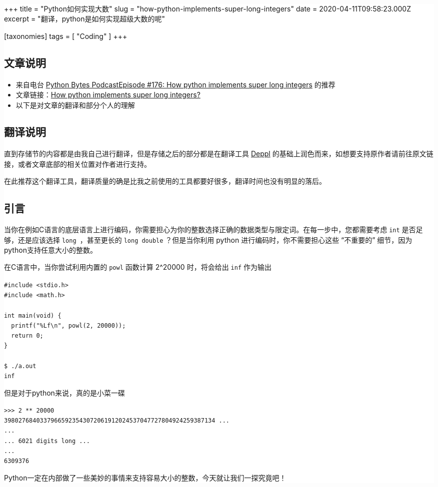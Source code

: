 +++
title = "Python如何实现大数"
slug = "how-python-implements-super-long-integers"
date = 2020-04-11T09:58:23.000Z
excerpt = "翻译，python是如何实现超级大数的呢"

[taxonomies]
tags = [ "Coding" ]
+++

## 文章说明

- 来自电台 [Python Bytes Podcast](https://pythonbytes.fm/)[Episode #176: How python implements super long integers](https://pythonbytes.fm/episodes/show/176/how-python-implements-super-long-integers) 的推荐
- 文章链接：[How python implements super long integers?](https://arpitbhayani.me/blogs/super-long-integers)
- 以下是对文章的翻译和部分个人的理解

## 翻译说明

直到存储节的内容都是由我自己进行翻译，但是存储之后的部分都是在翻译工具 [Deppl](https://www.deepl.com/translator) 的基础上润色而来，如想要支持原作者请前往原文链接，或者文章底部的相关位置对作者进行支持。

在此推荐这个翻译工具，翻译质量的确是比我之前使用的工具都要好很多，翻译时间也没有明显的落后。

## 引言

当你在例如C语言的底层语言上进行编码，你需要担心为你的整数选择正确的数据类型与限定词。在每一步中，您都需要考虑 `int` 是否足够，还是应该选择 `long `，甚至更长的 `long double` ？但是当你利用  python 进行编码时，你不需要担心这些 “不重要的” 细节，因为python支持任意大小的整数。

在C语言中，当你尝试利用内置的 `powl` 函数计算 2^20000 时，将会给出 `inf` 作为输出

    #include <stdio.h>
    #include <math.h>
    
    int main(void) {
      printf("%Lf\n", powl(2, 20000));
      return 0;
    }
    
    $ ./a.out
    inf
    

但是对于python来说，真的是小菜一碟

    >>> 2 ** 20000
    39802768403379665923543072061912024537047727804924259387134 ...
    ...
    ... 6021 digits long ...
    ...
    6309376
    

Python一定在内部做了一些美妙的事情来支持容易大小的整数，今天就让我们一探究竟吧！
